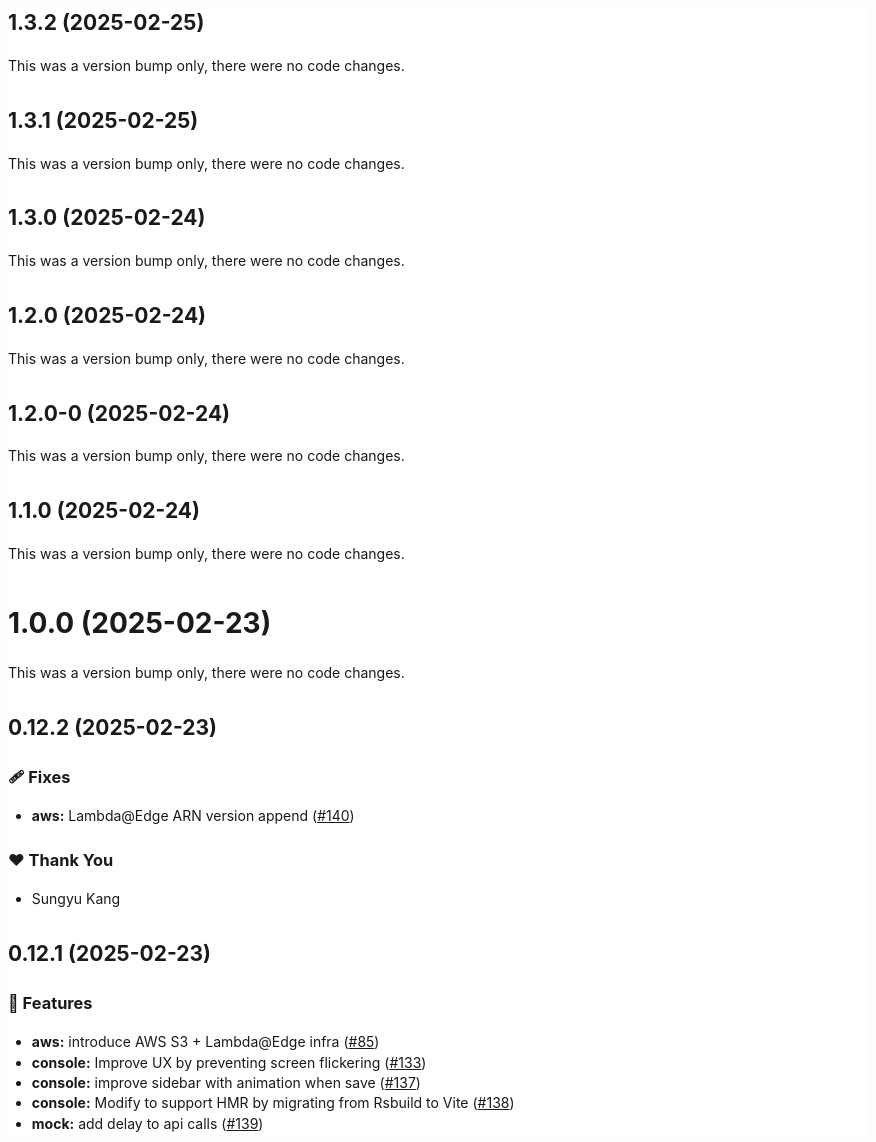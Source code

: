 ## 1.3.2 (2025-02-25)

This was a version bump only, there were no code changes.

## 1.3.1 (2025-02-25)

This was a version bump only, there were no code changes.

## 1.3.0 (2025-02-24)

This was a version bump only, there were no code changes.

## 1.2.0 (2025-02-24)

This was a version bump only, there were no code changes.

## 1.2.0-0 (2025-02-24)

This was a version bump only, there were no code changes.

## 1.1.0 (2025-02-24)

This was a version bump only, there were no code changes.

# 1.0.0 (2025-02-23)

This was a version bump only, there were no code changes.

## 0.12.2 (2025-02-23)

### 🩹 Fixes

- **aws:** Lambda@Edge ARN version append ([#140](https://github.com/mstfmedeni/code-updater/pull/140))

### ❤️ Thank You

- Sungyu Kang

## 0.12.1 (2025-02-23)

### 🚀 Features

- **aws:** introduce AWS S3 + Lambda@Edge infra ([#85](https://github.com/mstfmedeni/code-updater/pull/85))
- **console:** Improve UX by preventing screen flickering ([#133](https://github.com/mstfmedeni/code-updater/pull/133))
- **console:** improve sidebar with animation when save ([#137](https://github.com/mstfmedeni/code-updater/pull/137))
- **console:** Modify to support HMR by migrating from Rsbuild to Vite ([#138](https://github.com/mstfmedeni/code-updater/pull/138))
- **mock:** add delay to api calls ([#139](https://github.com/mstfmedeni/code-updater/pull/139))
